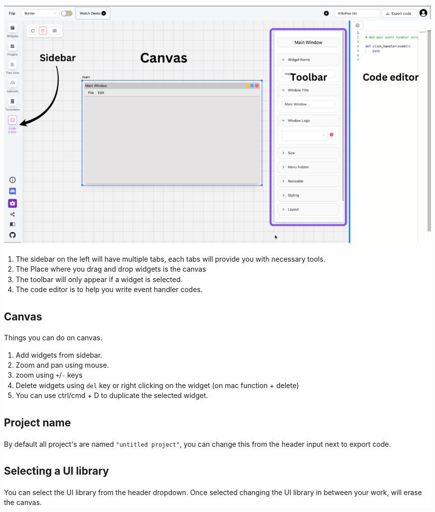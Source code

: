 ![Layout basics](./assets/basics.png)

1. The sidebar on the left will have multiple tabs, each tabs will provide you with necessary tools.
2. The Place where you drag and drop widgets is the canvas
3. The toolbar will only appear if a widget is selected.
4. The code editor is to help you write event handler codes.



## Canvas

Things you can do on canvas.

1. Add widgets from sidebar.
2. Zoom and pan using mouse.
3. zoom using `+`/`-` keys
4. Delete widgets using `del` key or right clicking on the widget (on mac function + delete)
5. You can use ctrl/cmd + D to duplicate the selected widget.

## Project name
By default all project's are named `"untitled project"`, you can change this from the header input next to export code.

## Selecting a UI library
You can select the UI library from the header dropdown. Once selected changing the UI library in between your work, will erase the canvas.

